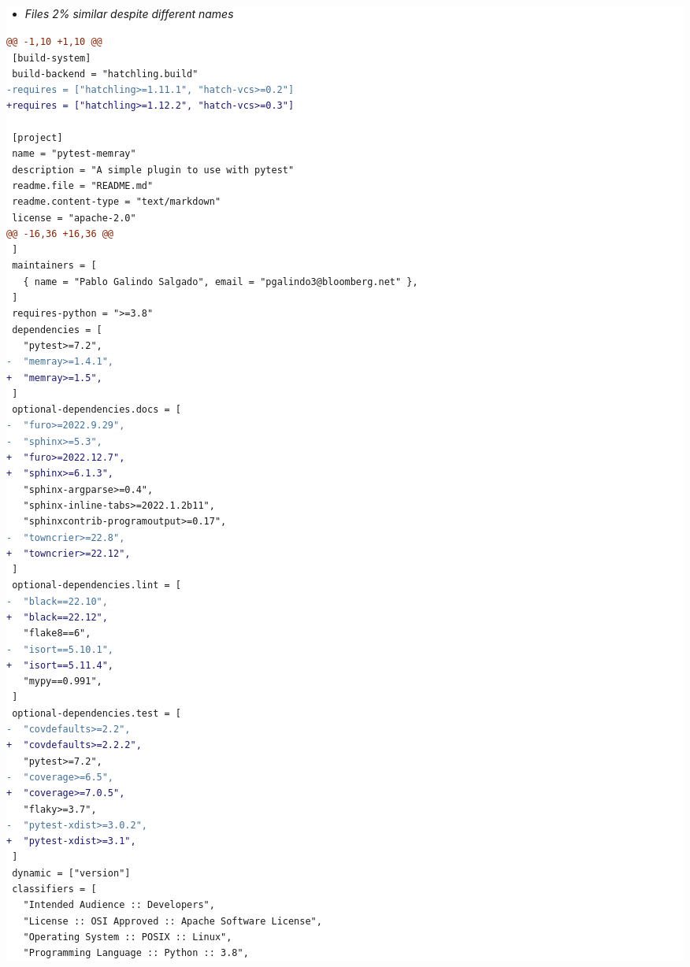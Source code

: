  * *Files 2% similar despite different names*

```diff
@@ -1,10 +1,10 @@
 [build-system]
 build-backend = "hatchling.build"
-requires = ["hatchling>=1.11.1", "hatch-vcs>=0.2"]
+requires = ["hatchling>=1.12.2", "hatch-vcs>=0.3"]
 
 [project]
 name = "pytest-memray"
 description = "A simple plugin to use with pytest"
 readme.file = "README.md"
 readme.content-type = "text/markdown"
 license = "apache-2.0"
@@ -16,36 +16,36 @@
 ]
 maintainers = [
   { name = "Pablo Galindo Salgado", email = "pgalindo3@bloomberg.net" },
 ]
 requires-python = ">=3.8"
 dependencies = [
   "pytest>=7.2",
-  "memray>=1.4.1",
+  "memray>=1.5",
 ]
 optional-dependencies.docs = [
-  "furo>=2022.9.29",
-  "sphinx>=5.3",
+  "furo>=2022.12.7",
+  "sphinx>=6.1.3",
   "sphinx-argparse>=0.4",
   "sphinx-inline-tabs>=2022.1.2b11",
   "sphinxcontrib-programoutput>=0.17",
-  "towncrier>=22.8",
+  "towncrier>=22.12",
 ]
 optional-dependencies.lint = [
-  "black==22.10",
+  "black==22.12",
   "flake8==6",
-  "isort==5.10.1",
+  "isort==5.11.4",
   "mypy==0.991",
 ]
 optional-dependencies.test = [
-  "covdefaults>=2.2",
+  "covdefaults>=2.2.2",
   "pytest>=7.2",
-  "coverage>=6.5",
+  "coverage>=7.0.5",
   "flaky>=3.7",
-  "pytest-xdist>=3.0.2",
+  "pytest-xdist>=3.1",
 ]
 dynamic = ["version"]
 classifiers = [
   "Intended Audience :: Developers",
   "License :: OSI Approved :: Apache Software License",
   "Operating System :: POSIX :: Linux",
   "Programming Language :: Python :: 3.8",
```
